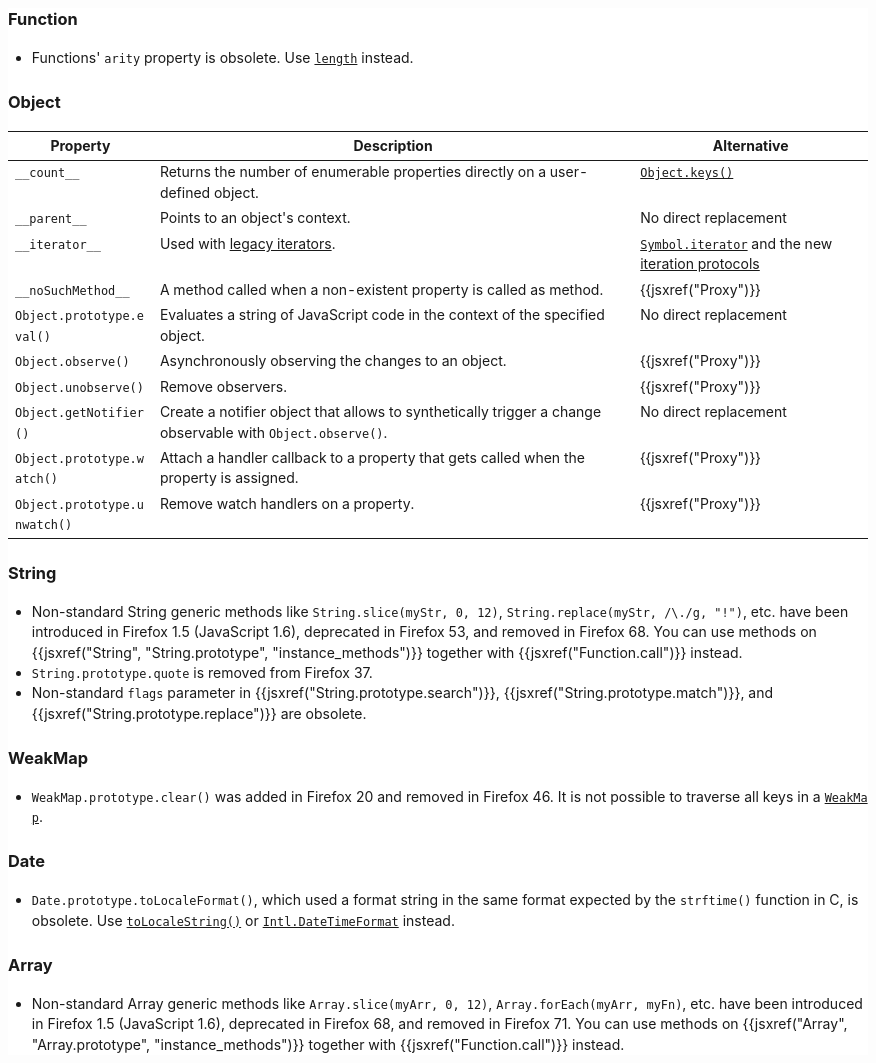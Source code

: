 ### Function

- Functions' `arity` property is obsolete. Use [`length`](/en-US/docs/Web/JavaScript/Reference/Global_Objects/Function/length) instead.

### Object

| Property                     | Description                                                                                                | Alternative                                                                                                                                                                          |
| ---------------------------- | ---------------------------------------------------------------------------------------------------------- | ------------------------------------------------------------------------------------------------------------------------------------------------------------------------------------ |
| `__count__`                  | Returns the number of enumerable properties directly on a user-defined object.                             | [`Object.keys()`](/en-US/docs/Web/JavaScript/Reference/Global_Objects/Object/keys)                                                                                                   |
| `__parent__`                 | Points to an object's context.                                                                             | No direct replacement                                                                                                                                                                |
| `__iterator__`               | Used with [legacy iterators](#legacy_generator_and_iterator).                                              | [`Symbol.iterator`](/en-US/docs/Web/JavaScript/Reference/Global_Objects/Symbol/iterator) and the new [iteration protocols](/en-US/docs/Web/JavaScript/Reference/Iteration_protocols) |
| `__noSuchMethod__`           | A method called when a non-existent property is called as method.                                          | {{jsxref("Proxy")}}                                                                                                                                                                  |
| `Object.prototype.eval()`    | Evaluates a string of JavaScript code in the context of the specified object.                              | No direct replacement                                                                                                                                                                |
| `Object.observe()`           | Asynchronously observing the changes to an object.                                                         | {{jsxref("Proxy")}}                                                                                                                                                                  |
| `Object.unobserve()`         | Remove observers.                                                                                          | {{jsxref("Proxy")}}                                                                                                                                                                  |
| `Object.getNotifier()`       | Create a notifier object that allows to synthetically trigger a change observable with `Object.observe()`. | No direct replacement                                                                                                                                                                |
| `Object.prototype.watch()`   | Attach a handler callback to a property that gets called when the property is assigned.                    | {{jsxref("Proxy")}}                                                                                                                                                                  |
| `Object.prototype.unwatch()` | Remove watch handlers on a property.                                                                       | {{jsxref("Proxy")}}                                                                                                                                                                  |

### String

- Non-standard String generic methods like `String.slice(myStr, 0, 12)`, `String.replace(myStr, /\./g, "!")`, etc. have been introduced in Firefox 1.5 (JavaScript 1.6), deprecated in Firefox 53, and removed in Firefox 68. You can use methods on {{jsxref("String", "String.prototype", "instance_methods")}} together with {{jsxref("Function.call")}} instead.
- `String.prototype.quote` is removed from Firefox 37.
- Non-standard `flags` parameter in {{jsxref("String.prototype.search")}}, {{jsxref("String.prototype.match")}}, and {{jsxref("String.prototype.replace")}} are obsolete.

### WeakMap

- `WeakMap.prototype.clear()` was added in Firefox 20 and removed in Firefox 46. It is not possible to traverse all keys in a [`WeakMap`](/en-US/docs/Web/JavaScript/Reference/Global_Objects/WeakMap).

### Date

- `Date.prototype.toLocaleFormat()`, which used a format string in the same format expected by the `strftime()` function in C, is obsolete. Use [`toLocaleString()`](/en-US/docs/Web/JavaScript/Reference/Global_Objects/Date/toLocaleString) or [`Intl.DateTimeFormat`](/en-US/docs/Web/JavaScript/Reference/Global_Objects/Intl/DateTimeFormat) instead.

### Array

- Non-standard Array generic methods like `Array.slice(myArr, 0, 12)`, `Array.forEach(myArr, myFn)`, etc. have been introduced in Firefox 1.5 (JavaScript 1.6), deprecated in Firefox 68, and removed in Firefox 71. You can use methods on {{jsxref("Array", "Array.prototype", "instance_methods")}} together with {{jsxref("Function.call")}} instead.
